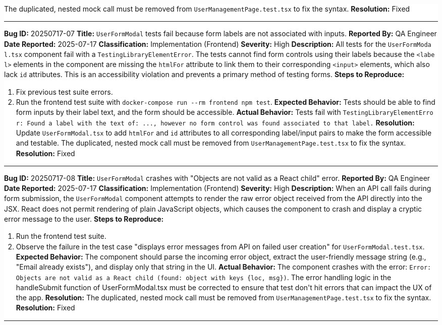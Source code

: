 The duplicated, nested mock call must be removed from `UserManagementPage.test.tsx` to fix the syntax.
**Resolution:** Fixed

---

**Bug ID:**  20250717-07
**Title:** `UserFormModal` tests fail because form labels are not associated with inputs.
**Reported By:** QA Engineer
**Date Reported:**  2025-07-17
**Classification:** Implementation (Frontend)
**Severity:** High
**Description:**
All tests for the `UserFormModal.tsx` component fail with a `TestingLibraryElementError`. The tests cannot find form controls using their labels because the `<label>` elements in the component are missing the `htmlFor` attribute to link them to their corresponding `<input>` elements, which also lack `id` attributes. This is an accessibility violation and prevents a primary method of testing forms.
**Steps to Reproduce:**
1.  Fix previous test suite errors.
2.  Run the frontend test suite with `docker-compose run --rm frontend npm test`.
**Expected Behavior:**
Tests should be able to find form inputs by their label text, and the form should be accessible.
**Actual Behavior:**
Tests fail with `TestingLibraryElementError: Found a label with the text of: ..., however no form control was found associated to that label.`
**Resolution:**
Update `UserFormModal.tsx` to add `htmlFor` and `id` attributes to all corresponding label/input pairs to make the form accessible and testable.
The duplicated, nested mock call must be removed from `UserManagementPage.test.tsx` to fix the syntax.
**Resolution:** Fixed

---

**Bug ID:** 20250717-08
**Title:** `UserFormModal` crashes with "Objects are not valid as a React child" error.
**Reported By:** QA Engineer
**Date Reported:** 2025-07-17
**Classification:** Implementation (Frontend)
**Severity:** High
**Description:**
When an API call fails during form submission, the `UserFormModal` component attempts to render the raw error object received from the API directly into the JSX. React does not permit rendering of plain JavaScript objects, which causes the component to crash and display a cryptic error message to the user.
**Steps to Reproduce:**
1.  Run the frontend test suite.
2.  Observe the failure in the test case "displays error messages from API on failed user creation" for `UserFormModal.test.tsx`.
**Expected Behavior:**
The component should parse the incoming error object, extract the user-friendly message string (e.g., "Email already exists"), and display only that string in the UI.
**Actual Behavior:**
The component crashes with the error: `Error: Objects are not valid as a React child (found: object with keys {loc, msg})`.
The error handling logic in the handleSubmit function of UserFormModal.tsx must be corrected to ensure that test don't hit errors that can impact the UX of the app.
**Resolution:**
 The duplicated, nested mock call must be removed from `UserManagementPage.test.tsx` to fix the syntax.
**Resolution:** Fixed

---